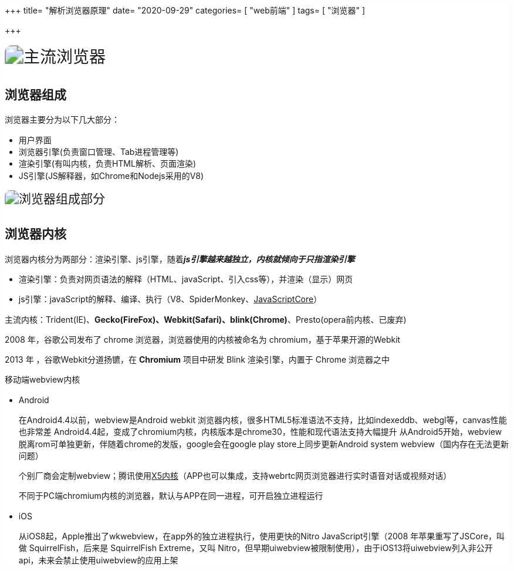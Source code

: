 +++
title= "解析浏览器原理"
date= "2020-09-29"
categories= [ "web前端" ]
tags= [ "浏览器" ]

+++



<img src="http://smartzheng.site/images/browser/browser.png" alt="主流浏览器" style="zoom:200%;border-radius:6px" />

## 浏览器组成

浏览器主要分为以下几大部分：

- 用户界面
- 浏览器引擎(负责窗口管理、Tab进程管理等)
- 渲染引擎(有叫内核，负责HTML解析、页面渲染)
- JS引擎(JS解释器，如Chrome和Nodejs采用的V8)

<img src="http://smartzheng.site/images/browser/browser_section.png" alt="浏览器组成部分" style="zoom:150%;border-radius:6px" />

## 浏览器内核

浏览器内核分为两部分：渲染引擎、js引擎，随着***js引擎越来越独立，内核就倾向于只指渲染引擎***

- 渲染引擎：负责对网页语法的解释（HTML、javaScript、引入css等），并渲染（显示）网页

- js引擎：javaScript的解释、编译、执行（V8、SpiderMonkey、[JavaScriptCore](https://tech.meituan.com/2018/08/23/deep-understanding-of-jscore.html)）

主流内核：Trident(IE)、**Gecko(FireFox)、Webkit(Safari)、blink(Chrome)**、Presto(opera前内核、已废弃)

2008 年，谷歌公司发布了 chrome 浏览器，浏览器使用的内核被命名为 chromium，基于苹果开源的Webkit 

2013 年 ，谷歌Webkit分道扬镳，在 **Chromium** 项目中研发 Blink 渲染引擎，内置于 Chrome 浏览器之中

移动端webview内核

- Android

  在Android4.4以前，webview是Android webkit 浏览器内核，很多HTML5标准语法不支持，比如indexeddb、webgl等，canvas性能也非常差
  Android4.4起，变成了chromium内核，内核版本是chrome30，性能和现代语法支持大幅提升
  从Android5开始，webview脱离rom可单独更新，伴随着chrome的发版，google会在google play store上同步更新Android system webview（国内存在无法更新问题）

  个别厂商会定制webview；腾讯使用[X5内核](https://x5.tencent.com/docs/index.html)（APP也可以集成，支持webrtc网页浏览器进行实时语音对话或视频对话）

  不同于PC端chromium内核的浏览器，默认与APP在同一进程，可开启独立进程运行

- iOS

  从iOS8起，Apple推出了wkwebview，在app外的独立进程执行，使用更快的Nitro JavaScript引擎（2008 年苹果重写了JSCore，叫做 SquirrelFish，后来是 SquirrelFish Extreme，又叫 Nitro，但早期uiwebview被限制使用），由于iOS13将uiwebview列入非公开api，未来会禁止使用uiwebview的应用上架

  